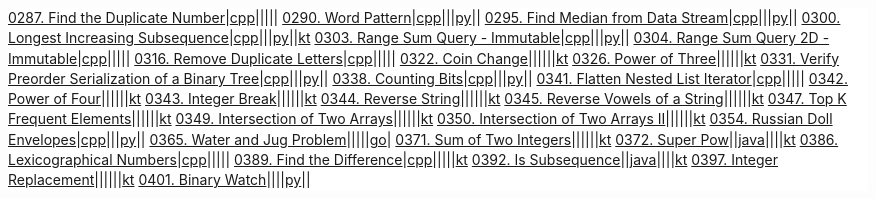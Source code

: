 [0287. Find the Duplicate Number](./LeetCode/0287.%20Find%20the%20Duplicate%20Number)|[cpp](./LeetCode/0287.%20Find%20the%20Duplicate%20Number/Solution.cpp)|||||
[0290. Word Pattern](./LeetCode/0290.%20Word%20Pattern)|[cpp](./LeetCode/0290.%20Word%20Pattern/solution.cpp)|||[py](./LeetCode/0290.%20Word%20Pattern/solution.py)||
[0295. Find Median from Data Stream](./LeetCode/0295.%20Find%20Median%20from%20Data%20Stream)|[cpp](./LeetCode/0295.%20Find%20Median%20from%20Data%20Stream/solution.cpp)|||[py](./LeetCode/0295.%20Find%20Median%20from%20Data%20Stream/solution.py)||
[0300. Longest Increasing Subsequence](./LeetCode/0300.%20Longest%20Increasing%20Subsequence)|[cpp](./LeetCode/0300.%20Longest%20Increasing%20Subsequence/solution.cpp)|||[py](./LeetCode/0300.%20Longest%20Increasing%20Subsequence/solution.py)||[kt](./LeetCode/0300.%20Longest%20Increasing%20Subsequence/Solution.kt)
[0303. Range Sum Query - Immutable](./LeetCode/0303.%20Range%20Sum%20Query%20-%20Immutable)|[cpp](./LeetCode/0303.%20Range%20Sum%20Query%20-%20Immutable/solution.cpp)|||[py](./LeetCode/0303.%20Range%20Sum%20Query%20-%20Immutable/solution.py)||
[0304. Range Sum Query 2D - Immutable](./LeetCode/0304.%20Range%20Sum%20Query%202D%20-%20Immutable)|[cpp](./LeetCode/0304.%20Range%20Sum%20Query%202D%20-%20Immutable/solution.cpp)|||||
[0316. Remove Duplicate Letters](./LeetCode/0316.%20Remove%20Duplicate%20Letters)|[cpp](./LeetCode/0316.%20Remove%20Duplicate%20Letters/solution.cpp)|||||
[0322. Coin Change](./LeetCode/0322.%20Coin%20Change)||||||[kt](./LeetCode/0322.%20Coin%20Change/Solution.kt)
[0326. Power of Three](./LeetCode/0326.%20Power%20of%20Three)||||||[kt](./LeetCode/0326.%20Power%20of%20Three/Solution.kt)
[0331. Verify Preorder Serialization of a Binary Tree](./LeetCode/0331.%20Verify%20Preorder%20Serialization%20of%20a%20Binary%20Tree)|[cpp](./LeetCode/0331.%20Verify%20Preorder%20Serialization%20of%20a%20Binary%20Tree/solution.cpp)|||[py](./LeetCode/0331.%20Verify%20Preorder%20Serialization%20of%20a%20Binary%20Tree/solution.py)||
[0338. Counting Bits](./LeetCode/0338.%20Counting%20Bits)|[cpp](./LeetCode/0338.%20Counting%20Bits/solution.cpp)|||[py](./LeetCode/0338.%20Counting%20Bits/solution.py)||
[0341. Flatten Nested List Iterator](./LeetCode/0341.%20Flatten%20Nested%20List%20Iterator)|[cpp](./LeetCode/0341.%20Flatten%20Nested%20List%20Iterator/solution.cpp)|||||
[0342. Power of Four](./LeetCode/0342.%20Power%20of%20Four)||||||[kt](./LeetCode/0342.%20Power%20of%20Four/Solution.kt)
[0343. Integer Break](./LeetCode/0343.%20Integer%20Break)||||||[kt](./LeetCode/0343.%20Integer%20Break/solution.kt)
[0344. Reverse String](./LeetCode/0344.%20Reverse%20String)||||||[kt](./LeetCode/0344.%20Reverse%20String/Solution.kt)
[0345. Reverse Vowels of a String](./LeetCode/0345.%20Reverse%20Vowels%20of%20a%20String)||||||[kt](./LeetCode/0345.%20Reverse%20Vowels%20of%20a%20String/Solution.kt)
[0347. Top K Frequent Elements](./LeetCode/0347.%20Top%20K%20Frequent%20Elements)||||||[kt](./LeetCode/0347.%20Top%20K%20Frequent%20Elements/Solution.kt)
[0349. Intersection of Two Arrays](./LeetCode/0349.%20Intersection%20of%20Two%20Arrays)||||||[kt](./LeetCode/0349.%20Intersection%20of%20Two%20Arrays/Solution.kt)
[0350. Intersection of Two Arrays II](./LeetCode/0350.%20Intersection%20of%20Two%20Arrays%20II)||||||[kt](./LeetCode/0350.%20Intersection%20of%20Two%20Arrays%20II/Solution.kt)
[0354. Russian Doll Envelopes](./LeetCode/0354.%20Russian%20Doll%20Envelopes)|[cpp](./LeetCode/0354.%20Russian%20Doll%20Envelopes/solution.cpp)|||[py](./LeetCode/0354.%20Russian%20Doll%20Envelopes/solution.py)||
[0365. Water and Jug Problem](./LeetCode/0365.%20Water%20and%20Jug%20Problem)|||||[go](./LeetCode/0365.%20Water%20and%20Jug%20Problem/solution.go)|
[0371. Sum of Two Integers](./LeetCode/0371.%20Sum%20of%20Two%20Integers)||||||[kt](./LeetCode/0371.%20Sum%20of%20Two%20Integers/Solution.kt)
[0372. Super Pow](./LeetCode/0372.%20Super%20Pow)||[java](./LeetCode/0372.%20Super%20Pow/Solution.java)||||[kt](./LeetCode/0372.%20Super%20Pow/Solution.kt)
[0386. Lexicographical Numbers](./LeetCode/0386.%20Lexicographical%20Numbers)|[cpp](./LeetCode/0386.%20Lexicographical%20Numbers/solution.cpp)|||||
[0389. Find the Difference](./LeetCode/0389.%20Find%20the%20Difference)|[cpp](./LeetCode/0389.%20Find%20the%20Difference/solution.cpp)|||||[kt](./LeetCode/0389.%20Find%20the%20Difference/Solution.kt)
[0392. Is Subsequence](./LeetCode/0392.%20Is%20Subsequence)||[java](./LeetCode/0392.%20Is%20Subsequence/Solution.java)||||[kt](./LeetCode/0392.%20Is%20Subsequence/Solution.kt)
[0397. Integer Replacement](./LeetCode/0397.%20Integer%20Replacement)||||||[kt](./LeetCode/0397.%20Integer%20Replacement/Solution.kt)
[0401. Binary Watch](./LeetCode/0401.%20Binary%20Watch)||||[py](./LeetCode/0401.%20Binary%20Watch/solution.py)||